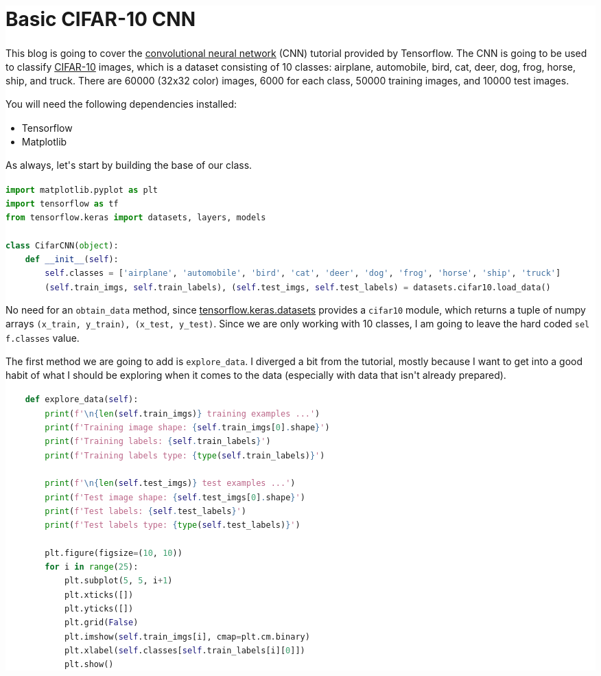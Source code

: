 # Basic CIFAR-10 CNN

This blog is going to cover the [convolutional neural network](https://www.tensorflow.org/tutorials/images/cnn) (CNN) tutorial provided by Tensorflow. The CNN is going to be used to classify [CIFAR-10](https://www.cs.toronto.edu/%7Ekriz/cifar.html) images, which is a dataset consisting of 10 classes: airplane, automobile, bird, cat, deer, dog, frog, horse, ship, and truck. There are 60000 (32x32 color) images, 6000 for each class, 50000 training images, and 10000 test images. 

You will need the following dependencies installed:

* Tensorflow
* Matplotlib

As always, let's start by building the base of our class.

```Python
import matplotlib.pyplot as plt
import tensorflow as tf
from tensorflow.keras import datasets, layers, models

class CifarCNN(object):
	def __init__(self):
		self.classes = ['airplane', 'automobile', 'bird', 'cat', 'deer', 'dog', 'frog', 'horse', 'ship', 'truck']        
		(self.train_imgs, self.train_labels), (self.test_imgs, self.test_labels) = datasets.cifar10.load_data()
```

No need for an `obtain_data` method, since [tensorflow.keras.datasets](https://www.tensorflow.org/api_docs/python/tf/keras/datasets) provides a `cifar10` module, which returns a tuple of numpy arrays `(x_train, y_train), (x_test, y_test)`. Since we are only working with 10 classes, I am going to leave the hard coded `self.classes` value.

The first method we are going to add is `explore_data`. I diverged a bit from the tutorial, mostly because I want to get into a good habit of what I should be exploring when it comes to the data (especially with data that isn't already prepared).

```Python
	def explore_data(self):
		print(f'\n{len(self.train_imgs)} training examples ...')
		print(f'Training image shape: {self.train_imgs[0].shape}')
		print(f'Training labels: {self.train_labels}')
		print(f'Training labels type: {type(self.train_labels)}')
  
		print(f'\n{len(self.test_imgs)} test examples ...')
		print(f'Test image shape: {self.test_imgs[0].shape}')
		print(f'Test labels: {self.test_labels}')
		print(f'Test labels type: {type(self.test_labels)}')
     
		plt.figure(figsize=(10, 10))
		for i in range(25):
			plt.subplot(5, 5, i+1)
			plt.xticks([])
			plt.yticks([])
			plt.grid(False)
			plt.imshow(self.train_imgs[i], cmap=plt.cm.binary)
			plt.xlabel(self.classes[self.train_labels[i][0]])
			plt.show()
```
